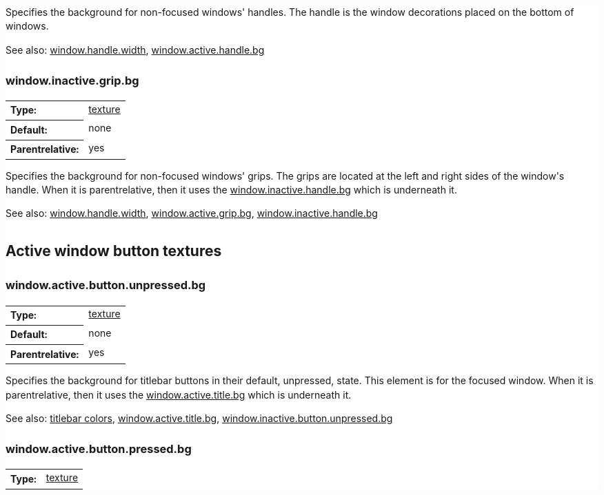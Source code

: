 <p>Specifies the background for non-focused windows' handles.  The handle is the window decorations placed on the bottom of windows.
</p><p>See also: <a href="#window.handle.width"> window.handle.width</a>, <a href="#window.active.handle.bg"> window.active.handle.bg</a>
</p>
<h3> <span class="mw-headline" id="window.inactive.grip.bg"> window.inactive.grip.bg </span></h3>
<table style="text-align: left">
<tr>
<th>Type:
</th>
<td><a href="#Textures"> texture</a>
</td></tr>
<tr>
<th>Default:
</th>
<td>none
</td></tr>
<tr>
<th>Parentrelative:
</th>
<td>yes
</td></tr></table>
<p>Specifies the background for non-focused windows' grips.  The grips are located at the left and right sides of the window's handle.  When it is parentrelative, then it uses the <a href="#window.inactive.handle.bg"> window.inactive.handle.bg</a> which is underneath it.
</p><p>See also: <a href="#window.handle.width"> window.handle.width</a>, <a href="#window.active.grip.bg"> window.active.grip.bg</a>, <a href="#window.inactive.handle.bg"> window.inactive.handle.bg</a>
</p>
<h2> <span class="mw-headline" id="Active_window_button_textures"> Active window button textures </span></h2>
<h3> <span class="mw-headline" id="window.active.button.unpressed.bg"> window.active.button.unpressed.bg </span></h3>
<table style="text-align: left">
<tr>
<th>Type:
</th>
<td><a href="#Textures"> texture</a>
</td></tr>
<tr>
<th>Default:
</th>
<td>none
</td></tr>
<tr>
<th>Parentrelative:
</th>
<td>yes
</td></tr></table>
<p>Specifies the background for titlebar buttons in their default, unpressed, state.  This element is for the focused window.  When it is parentrelative, then it uses the <a href="#window.active.title.bg"> window.active.title.bg</a> which is underneath it.
</p><p>See also: <a href="#Titlebar_colors"> titlebar colors</a>, <a href="#window.active.title.bg"> window.active.title.bg</a>, <a href="#window.inactive.button.unpressed.bg"> window.inactive.button.unpressed.bg</a>
</p>
<h3> <span class="mw-headline" id="window.active.button.pressed.bg"> window.active.button.pressed.bg </span></h3>
<table style="text-align: left">
<tr>
<th>Type:
</th>
<td><a href="#Textures"> texture</a>
</td></tr>